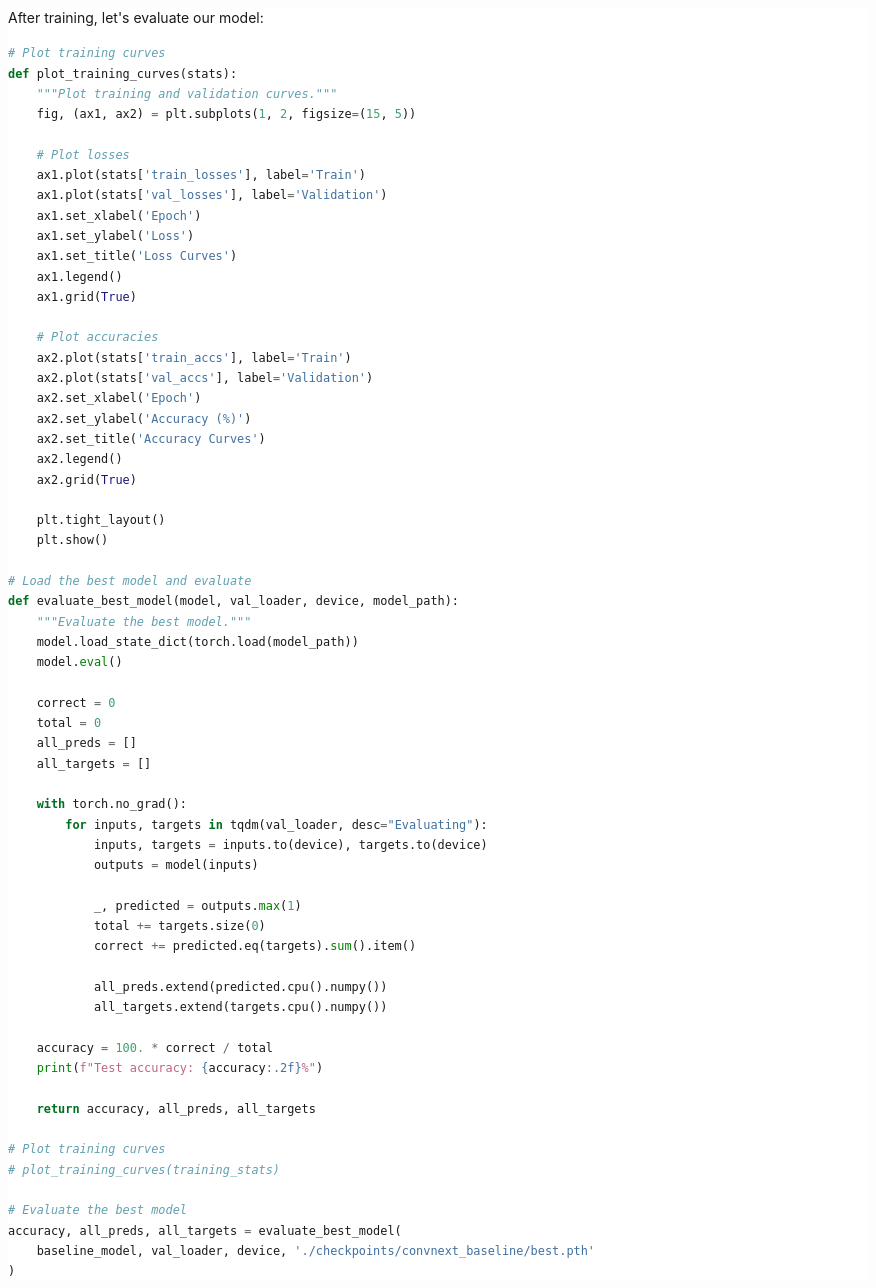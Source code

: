 After training, let's evaluate our model:


```python
# Plot training curves
def plot_training_curves(stats):
    """Plot training and validation curves."""
    fig, (ax1, ax2) = plt.subplots(1, 2, figsize=(15, 5))
    
    # Plot losses
    ax1.plot(stats['train_losses'], label='Train')
    ax1.plot(stats['val_losses'], label='Validation')
    ax1.set_xlabel('Epoch')
    ax1.set_ylabel('Loss')
    ax1.set_title('Loss Curves')
    ax1.legend()
    ax1.grid(True)
    
    # Plot accuracies
    ax2.plot(stats['train_accs'], label='Train')
    ax2.plot(stats['val_accs'], label='Validation')
    ax2.set_xlabel('Epoch')
    ax2.set_ylabel('Accuracy (%)')
    ax2.set_title('Accuracy Curves')
    ax2.legend()
    ax2.grid(True)
    
    plt.tight_layout()
    plt.show()

# Load the best model and evaluate
def evaluate_best_model(model, val_loader, device, model_path):
    """Evaluate the best model."""
    model.load_state_dict(torch.load(model_path))
    model.eval()
    
    correct = 0
    total = 0
    all_preds = []
    all_targets = []
    
    with torch.no_grad():
        for inputs, targets in tqdm(val_loader, desc="Evaluating"):
            inputs, targets = inputs.to(device), targets.to(device)
            outputs = model(inputs)
            
            _, predicted = outputs.max(1)
            total += targets.size(0)
            correct += predicted.eq(targets).sum().item()
            
            all_preds.extend(predicted.cpu().numpy())
            all_targets.extend(targets.cpu().numpy())
    
    accuracy = 100. * correct / total
    print(f"Test accuracy: {accuracy:.2f}%")
    
    return accuracy, all_preds, all_targets

# Plot training curves
# plot_training_curves(training_stats)

# Evaluate the best model
accuracy, all_preds, all_targets = evaluate_best_model(
    baseline_model, val_loader, device, './checkpoints/convnext_baseline/best.pth'
)
```